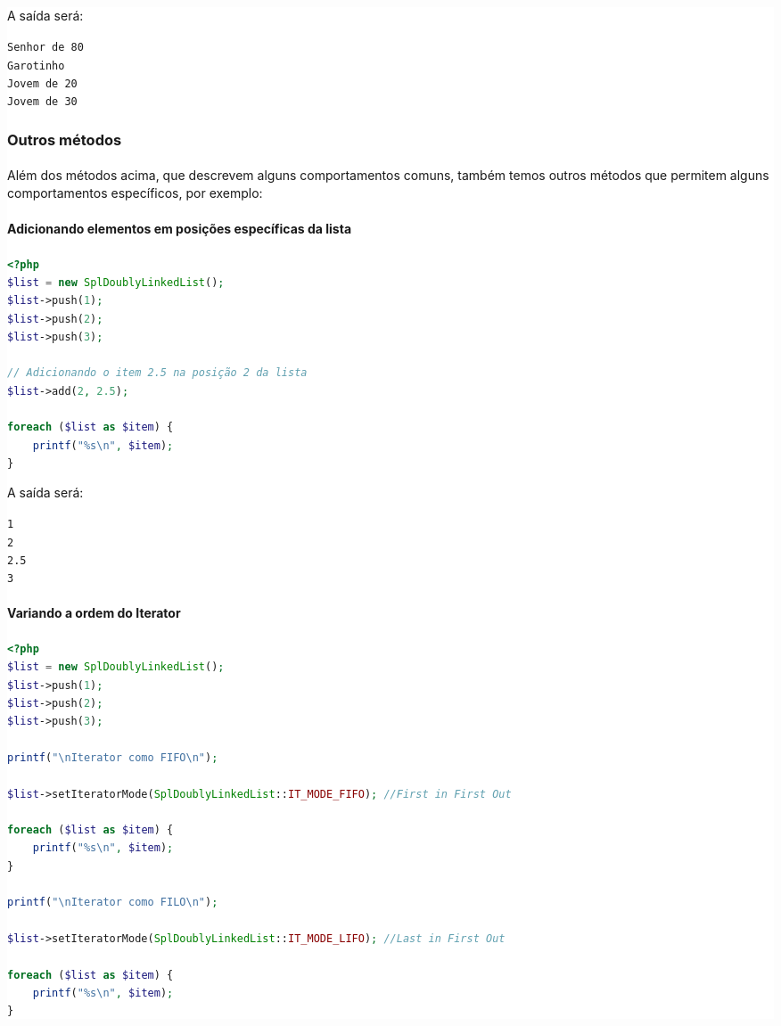A saída será:

```
Senhor de 80
Garotinho
Jovem de 20
Jovem de 30
```

### Outros métodos

Além dos métodos acima, que descrevem alguns comportamentos comuns, também temos outros métodos que permitem alguns comportamentos específicos, por exemplo:

#### Adicionando elementos em posições específicas da lista

```php
<?php
$list = new SplDoublyLinkedList();
$list->push(1);
$list->push(2);
$list->push(3);

// Adicionando o item 2.5 na posição 2 da lista
$list->add(2, 2.5);

foreach ($list as $item) {
    printf("%s\n", $item);
}
```

A saída será:

```
1
2
2.5
3
```

#### Variando a ordem do Iterator

```php
<?php
$list = new SplDoublyLinkedList();
$list->push(1);
$list->push(2);
$list->push(3);

printf("\nIterator como FIFO\n");

$list->setIteratorMode(SplDoublyLinkedList::IT_MODE_FIFO); //First in First Out

foreach ($list as $item) {
    printf("%s\n", $item);
}

printf("\nIterator como FILO\n");

$list->setIteratorMode(SplDoublyLinkedList::IT_MODE_LIFO); //Last in First Out

foreach ($list as $item) {
    printf("%s\n", $item);
}
```
